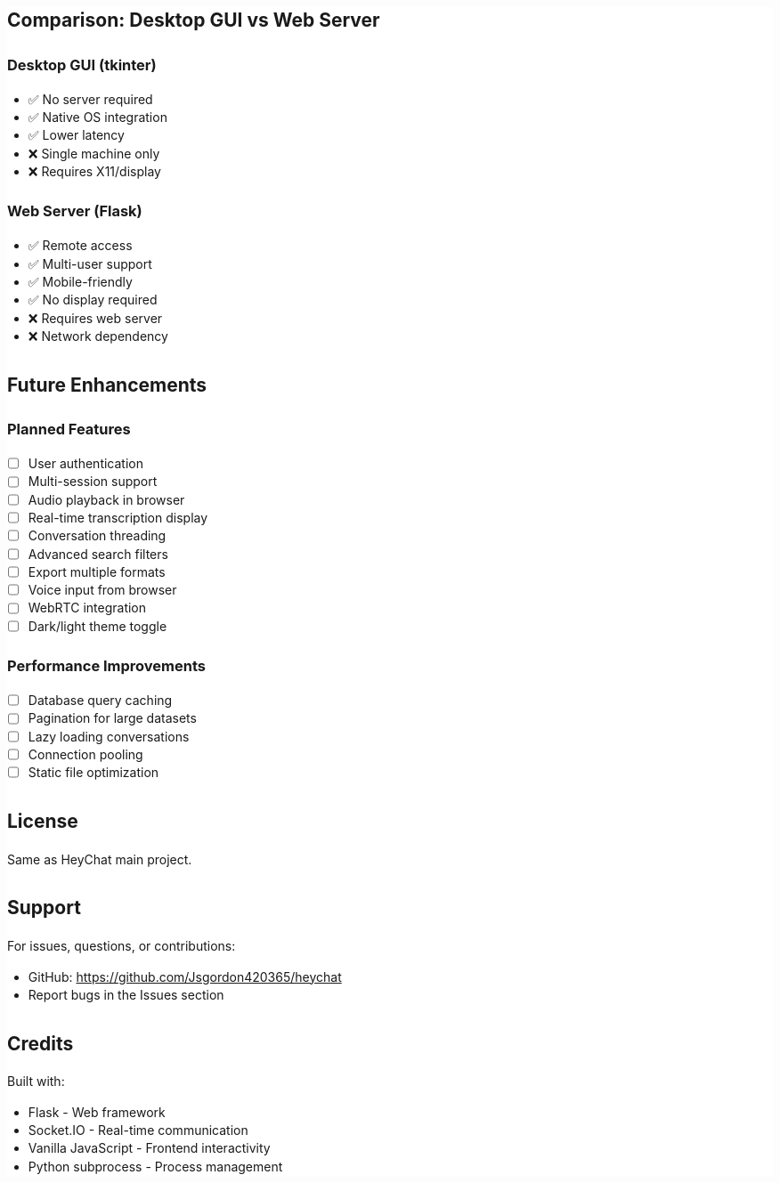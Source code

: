 ## Comparison: Desktop GUI vs Web Server

### Desktop GUI (tkinter)
- ✅ No server required
- ✅ Native OS integration
- ✅ Lower latency
- ❌ Single machine only
- ❌ Requires X11/display

### Web Server (Flask)
- ✅ Remote access
- ✅ Multi-user support
- ✅ Mobile-friendly
- ✅ No display required
- ❌ Requires web server
- ❌ Network dependency

## Future Enhancements

### Planned Features
- [ ] User authentication
- [ ] Multi-session support
- [ ] Audio playback in browser
- [ ] Real-time transcription display
- [ ] Conversation threading
- [ ] Advanced search filters
- [ ] Export multiple formats
- [ ] Voice input from browser
- [ ] WebRTC integration
- [ ] Dark/light theme toggle

### Performance Improvements
- [ ] Database query caching
- [ ] Pagination for large datasets
- [ ] Lazy loading conversations
- [ ] Connection pooling
- [ ] Static file optimization

## License

Same as HeyChat main project.

## Support

For issues, questions, or contributions:
- GitHub: https://github.com/Jsgordon420365/heychat
- Report bugs in the Issues section

## Credits

Built with:
- Flask - Web framework
- Socket.IO - Real-time communication
- Vanilla JavaScript - Frontend interactivity
- Python subprocess - Process management
